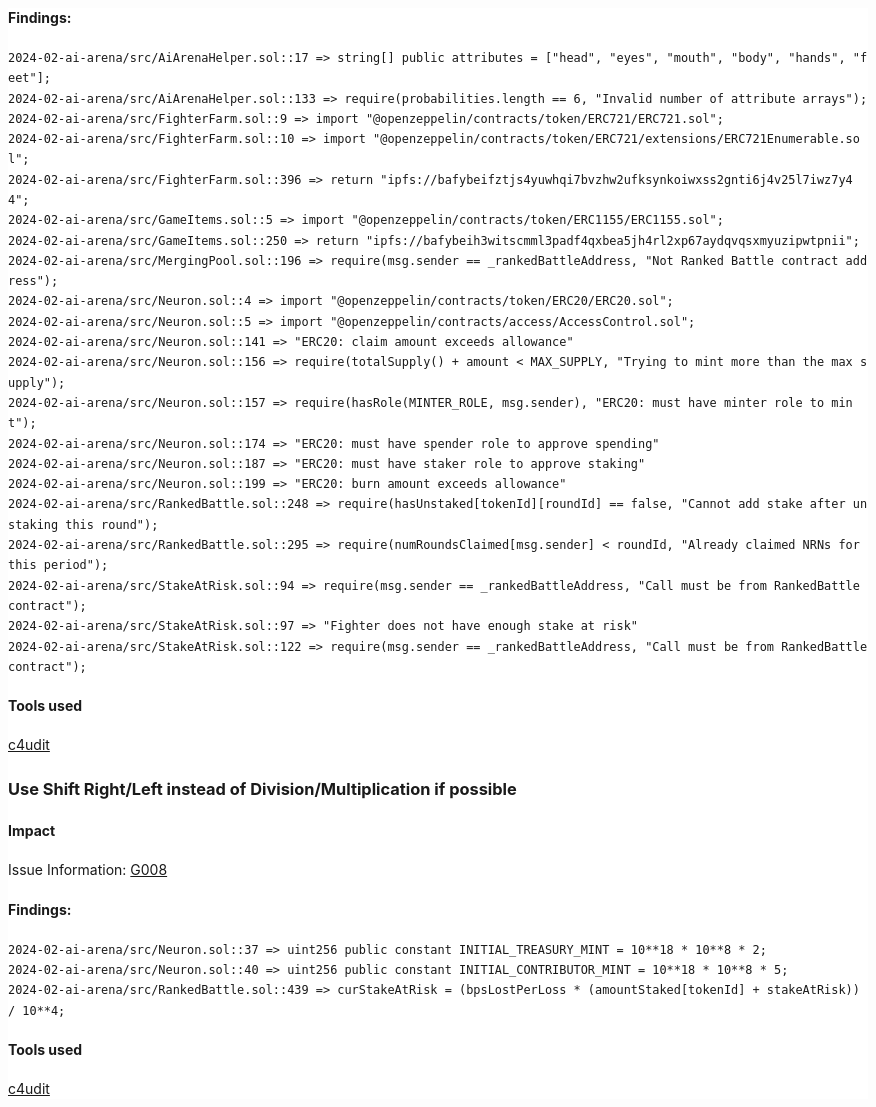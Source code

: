 #### Findings:
```
2024-02-ai-arena/src/AiArenaHelper.sol::17 => string[] public attributes = ["head", "eyes", "mouth", "body", "hands", "feet"];
2024-02-ai-arena/src/AiArenaHelper.sol::133 => require(probabilities.length == 6, "Invalid number of attribute arrays");
2024-02-ai-arena/src/FighterFarm.sol::9 => import "@openzeppelin/contracts/token/ERC721/ERC721.sol";
2024-02-ai-arena/src/FighterFarm.sol::10 => import "@openzeppelin/contracts/token/ERC721/extensions/ERC721Enumerable.sol";
2024-02-ai-arena/src/FighterFarm.sol::396 => return "ipfs://bafybeifztjs4yuwhqi7bvzhw2ufksynkoiwxss2gnti6j4v25l7iwz7y44";
2024-02-ai-arena/src/GameItems.sol::5 => import "@openzeppelin/contracts/token/ERC1155/ERC1155.sol";
2024-02-ai-arena/src/GameItems.sol::250 => return "ipfs://bafybeih3witscmml3padf4qxbea5jh4rl2xp67aydqvqsxmyuzipwtpnii";
2024-02-ai-arena/src/MergingPool.sol::196 => require(msg.sender == _rankedBattleAddress, "Not Ranked Battle contract address");
2024-02-ai-arena/src/Neuron.sol::4 => import "@openzeppelin/contracts/token/ERC20/ERC20.sol";
2024-02-ai-arena/src/Neuron.sol::5 => import "@openzeppelin/contracts/access/AccessControl.sol";
2024-02-ai-arena/src/Neuron.sol::141 => "ERC20: claim amount exceeds allowance"
2024-02-ai-arena/src/Neuron.sol::156 => require(totalSupply() + amount < MAX_SUPPLY, "Trying to mint more than the max supply");
2024-02-ai-arena/src/Neuron.sol::157 => require(hasRole(MINTER_ROLE, msg.sender), "ERC20: must have minter role to mint");
2024-02-ai-arena/src/Neuron.sol::174 => "ERC20: must have spender role to approve spending"
2024-02-ai-arena/src/Neuron.sol::187 => "ERC20: must have staker role to approve staking"
2024-02-ai-arena/src/Neuron.sol::199 => "ERC20: burn amount exceeds allowance"
2024-02-ai-arena/src/RankedBattle.sol::248 => require(hasUnstaked[tokenId][roundId] == false, "Cannot add stake after unstaking this round");
2024-02-ai-arena/src/RankedBattle.sol::295 => require(numRoundsClaimed[msg.sender] < roundId, "Already claimed NRNs for this period");
2024-02-ai-arena/src/StakeAtRisk.sol::94 => require(msg.sender == _rankedBattleAddress, "Call must be from RankedBattle contract");
2024-02-ai-arena/src/StakeAtRisk.sol::97 => "Fighter does not have enough stake at risk"
2024-02-ai-arena/src/StakeAtRisk.sol::122 => require(msg.sender == _rankedBattleAddress, "Call must be from RankedBattle contract");
```
#### Tools used
[c4udit](https://github.com/byterocket/c4udit)

### Use Shift Right/Left instead of Division/Multiplication if possible

#### Impact
Issue Information: [G008](https://github.com/byterocket/c4-common-issues/blob/main/0-Gas-Optimizations.md/#g008---use-shift-rightleft-instead-of-divisionmultiplication-if-possible)

#### Findings:
```
2024-02-ai-arena/src/Neuron.sol::37 => uint256 public constant INITIAL_TREASURY_MINT = 10**18 * 10**8 * 2;
2024-02-ai-arena/src/Neuron.sol::40 => uint256 public constant INITIAL_CONTRIBUTOR_MINT = 10**18 * 10**8 * 5;
2024-02-ai-arena/src/RankedBattle.sol::439 => curStakeAtRisk = (bpsLostPerLoss * (amountStaked[tokenId] + stakeAtRisk)) / 10**4;
```
#### Tools used
[c4udit](https://github.com/byterocket/c4udit)
